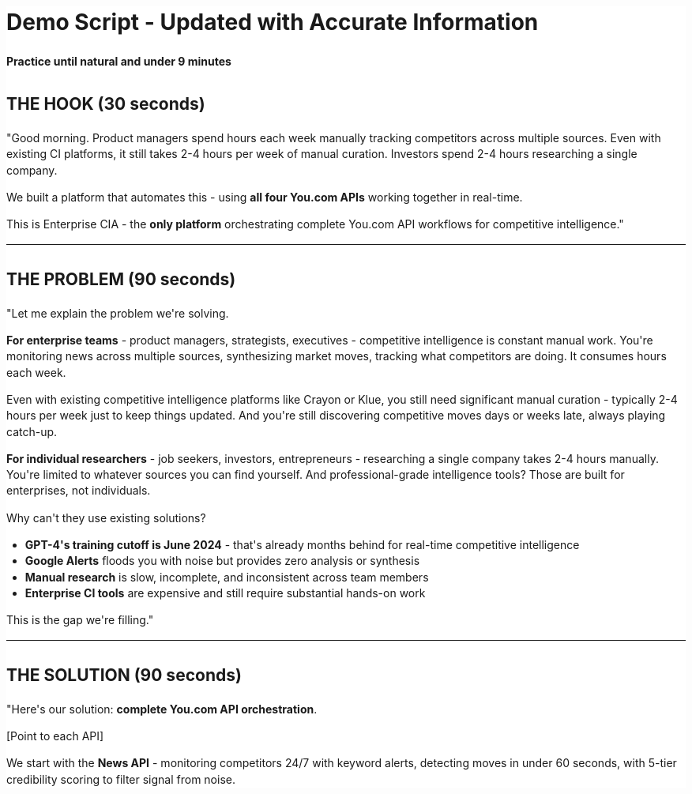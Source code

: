 # Demo Script - Updated with Accurate Information
**Practice until natural and under 9 minutes**

## THE HOOK (30 seconds)

"Good morning. Product managers spend hours each week manually tracking competitors across multiple sources. Even with existing CI platforms, it still takes 2-4 hours per week of manual curation. Investors spend 2-4 hours researching a single company.

We built a platform that automates this - using **all four You.com APIs** working together in real-time.

This is Enterprise CIA - the **only platform** orchestrating complete You.com API workflows for competitive intelligence."

---

## THE PROBLEM (90 seconds)

"Let me explain the problem we're solving.

**For enterprise teams** - product managers, strategists, executives - competitive intelligence is constant manual work. You're monitoring news across multiple sources, synthesizing market moves, tracking what competitors are doing. It consumes hours each week.

Even with existing competitive intelligence platforms like Crayon or Klue, you still need significant manual curation - typically 2-4 hours per week just to keep things updated. And you're still discovering competitive moves days or weeks late, always playing catch-up.

**For individual researchers** - job seekers, investors, entrepreneurs - researching a single company takes 2-4 hours manually. You're limited to whatever sources you can find yourself. And professional-grade intelligence tools? Those are built for enterprises, not individuals.

Why can't they use existing solutions?

- **GPT-4's training cutoff is June 2024** - that's already months behind for real-time competitive intelligence
- **Google Alerts** floods you with noise but provides zero analysis or synthesis
- **Manual research** is slow, incomplete, and inconsistent across team members
- **Enterprise CI tools** are expensive and still require substantial hands-on work

This is the gap we're filling."

---

## THE SOLUTION (90 seconds)

"Here's our solution: **complete You.com API orchestration**.

[Point to each API]

We start with the **News API** - monitoring competitors 24/7 with keyword alerts, detecting moves in under 60 seconds, with 5-tier credibility scoring to filter signal from noise.
